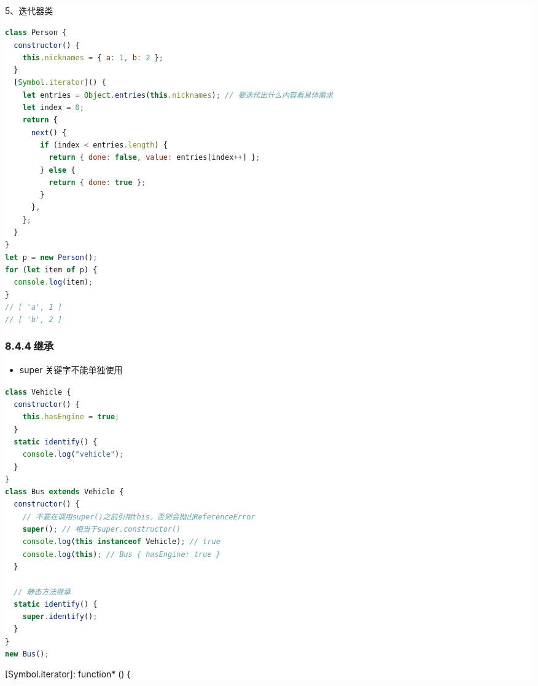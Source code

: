 5、迭代器类

```javascript
class Person {
  constructor() {
    this.nicknames = { a: 1, b: 2 };
  }
  [Symbol.iterator]() {
    let entries = Object.entries(this.nicknames); // 要迭代出什么内容看具体需求
    let index = 0;
    return {
      next() {
        if (index < entries.length) {
          return { done: false, value: entries[index++] };
        } else {
          return { done: true };
        }
      },
    };
  }
}
let p = new Person();
for (let item of p) {
  console.log(item);
}
// [ 'a', 1 ]
// [ 'b', 2 ]
```

### 8.4.4 继承

- super 关键字不能单独使用

```javascript
class Vehicle {
  constructor() {
    this.hasEngine = true;
  }
  static identify() {
    console.log("vehicle");
  }
}
class Bus extends Vehicle {
  constructor() {
    // 不要在调用super()之前引用this，否则会抛出ReferenceError
    super(); // 相当于super.constructor()
    console.log(this instanceof Vehicle); // true
    console.log(this); // Bus { hasEngine: true }
  }

  // 静态方法继承
  static identify() {
    super.identify();
  }
}
new Bus();
```


  [Symbol.iterator]: function* () {